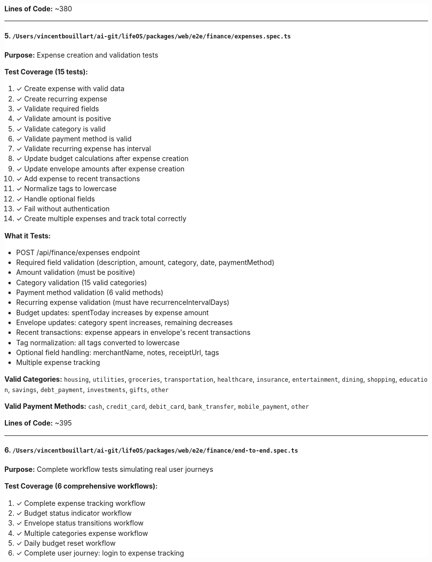 **Lines of Code:** ~380

---

#### 5. `/Users/vincentbouillart/ai-git/lifeOS/packages/web/e2e/finance/expenses.spec.ts`
**Purpose:** Expense creation and validation tests

**Test Coverage (15 tests):**
1. ✓ Create expense with valid data
2. ✓ Create recurring expense
3. ✓ Validate required fields
4. ✓ Validate amount is positive
5. ✓ Validate category is valid
6. ✓ Validate payment method is valid
7. ✓ Validate recurring expense has interval
8. ✓ Update budget calculations after expense creation
9. ✓ Update envelope amounts after expense creation
10. ✓ Add expense to recent transactions
11. ✓ Normalize tags to lowercase
12. ✓ Handle optional fields
13. ✓ Fail without authentication
14. ✓ Create multiple expenses and track total correctly

**What it Tests:**
- POST /api/finance/expenses endpoint
- Required field validation (description, amount, category, date, paymentMethod)
- Amount validation (must be positive)
- Category validation (15 valid categories)
- Payment method validation (6 valid methods)
- Recurring expense validation (must have recurrenceIntervalDays)
- Budget updates: spentToday increases by expense amount
- Envelope updates: category spent increases, remaining decreases
- Recent transactions: expense appears in envelope's recent transactions
- Tag normalization: all tags converted to lowercase
- Optional field handling: merchantName, notes, receiptUrl, tags
- Multiple expense tracking

**Valid Categories:**
`housing`, `utilities`, `groceries`, `transportation`, `healthcare`, `insurance`, `entertainment`, `dining`, `shopping`, `education`, `savings`, `debt_payment`, `investments`, `gifts`, `other`

**Valid Payment Methods:**
`cash`, `credit_card`, `debit_card`, `bank_transfer`, `mobile_payment`, `other`

**Lines of Code:** ~395

---

#### 6. `/Users/vincentbouillart/ai-git/lifeOS/packages/web/e2e/finance/end-to-end.spec.ts`
**Purpose:** Complete workflow tests simulating real user journeys

**Test Coverage (6 comprehensive workflows):**
1. ✓ Complete expense tracking workflow
2. ✓ Budget status indicator workflow
3. ✓ Envelope status transitions workflow
4. ✓ Multiple categories expense workflow
5. ✓ Daily budget reset workflow
6. ✓ Complete user journey: login to expense tracking
